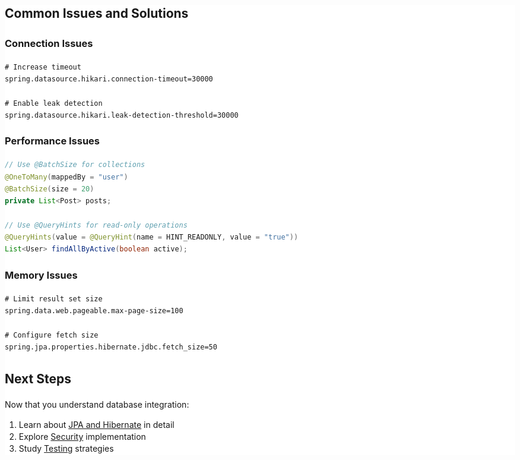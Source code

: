## Common Issues and Solutions

### Connection Issues
```properties
# Increase timeout
spring.datasource.hikari.connection-timeout=30000

# Enable leak detection
spring.datasource.hikari.leak-detection-threshold=30000
```

### Performance Issues
```java
// Use @BatchSize for collections
@OneToMany(mappedBy = "user")
@BatchSize(size = 20)
private List<Post> posts;

// Use @QueryHints for read-only operations
@QueryHints(value = @QueryHint(name = HINT_READONLY, value = "true"))
List<User> findAllByActive(boolean active);
```

### Memory Issues
```properties
# Limit result set size
spring.data.web.pageable.max-page-size=100

# Configure fetch size
spring.jpa.properties.hibernate.jdbc.fetch_size=50
```

## Next Steps

Now that you understand database integration:
1. Learn about [JPA and Hibernate](./jpa-hibernate.md) in detail
2. Explore [Security](./security.md) implementation
3. Study [Testing](./testing.md) strategies 